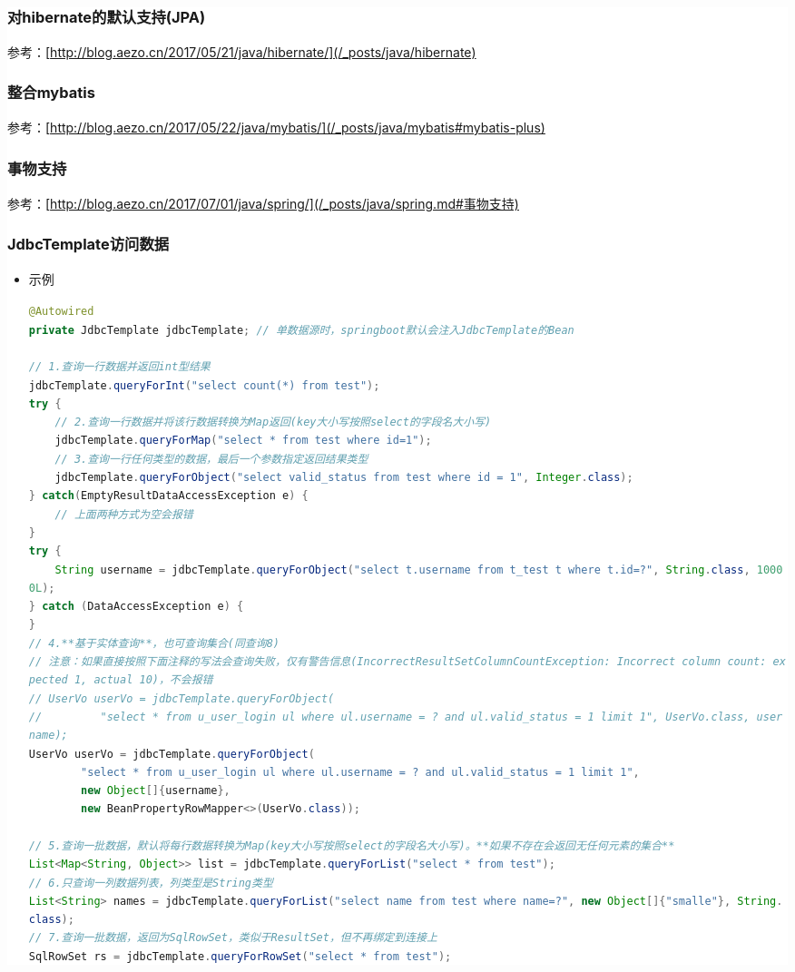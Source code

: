 ### 对hibernate的默认支持(JPA)

参考：[http://blog.aezo.cn/2017/05/21/java/hibernate/](/_posts/java/hibernate)

### 整合mybatis

参考：[http://blog.aezo.cn/2017/05/22/java/mybatis/](/_posts/java/mybatis#mybatis-plus)

### 事物支持

参考：[http://blog.aezo.cn/2017/07/01/java/spring/](/_posts/java/spring.md#事物支持)

### JdbcTemplate访问数据

- 示例

	```java
	@Autowired
	private JdbcTemplate jdbcTemplate; // 单数据源时，springboot默认会注入JdbcTemplate的Bean

	// 1.查询一行数据并返回int型结果
	jdbcTemplate.queryForInt("select count(*) from test");
    try {
        // 2.查询一行数据并将该行数据转换为Map返回(key大小写按照select的字段名大小写)
        jdbcTemplate.queryForMap("select * from test where id=1");
        // 3.查询一行任何类型的数据，最后一个参数指定返回结果类型
	    jdbcTemplate.queryForObject("select valid_status from test where id = 1", Integer.class); 
    } catch(EmptyResultDataAccessException e) {
        // 上面两种方式为空会报错
    }
	try {
		String username = jdbcTemplate.queryForObject("select t.username from t_test t where t.id=?", String.class, 10000L);
	} catch (DataAccessException e) {
	}
	// 4.**基于实体查询**，也可查询集合(同查询8)
	// 注意：如果直接按照下面注释的写法会查询失败，仅有警告信息(IncorrectResultSetColumnCountException: Incorrect column count: expected 1, actual 10)，不会报错
	// UserVo userVo = jdbcTemplate.queryForObject(
	//         "select * from u_user_login ul where ul.username = ? and ul.valid_status = 1 limit 1", UserVo.class, username);
	UserVo userVo = jdbcTemplate.queryForObject(
			"select * from u_user_login ul where ul.username = ? and ul.valid_status = 1 limit 1",
			new Object[]{username},
			new BeanPropertyRowMapper<>(UserVo.class));

	// 5.查询一批数据，默认将每行数据转换为Map(key大小写按照select的字段名大小写)。**如果不存在会返回无任何元素的集合**
	List<Map<String, Object>> list = jdbcTemplate.queryForList("select * from test");
	// 6.只查询一列数据列表，列类型是String类型
	List<String> names = jdbcTemplate.queryForList("select name from test where name=?", new Object[]{"smalle"}, String.class);
	// 7.查询一批数据，返回为SqlRowSet，类似于ResultSet，但不再绑定到连接上
	SqlRowSet rs = jdbcTemplate.queryForRowSet("select * from test");
